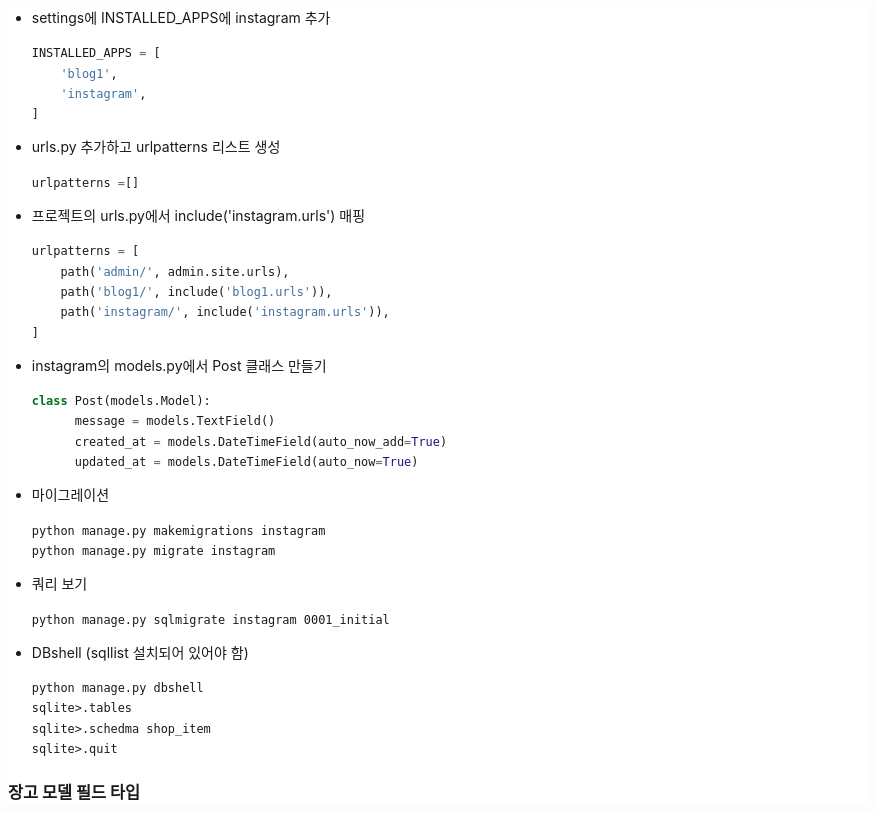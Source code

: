 * settings에 INSTALLED_APPS에 instagram 추가

    ```python 
    INSTALLED_APPS = [
        'blog1',
        'instagram',
    ]
    ```

* urls.py 추가하고 urlpatterns 리스트 생성

    ```python
    urlpatterns =[]
    ```

    

* 프로젝트의 urls.py에서 include('instagram.urls') 매핑

    ```python
    urlpatterns = [
        path('admin/', admin.site.urls),
        path('blog1/', include('blog1.urls')),
        path('instagram/', include('instagram.urls')),
    ]
    ```

    

* instagram의 models.py에서 Post 클래스 만들기
  ```python
  class Post(models.Model):
        message = models.TextField()
        created_at = models.DateTimeField(auto_now_add=True)
        updated_at = models.DateTimeField(auto_now=True)
  ```

* 마이그레이션

    ```shell
    python manage.py makemigrations instagram
    python manage.py migrate instagram
    ```

* 쿼리 보기

    ```shell
    python manage.py sqlmigrate instagram 0001_initial
    ```

* DBshell (sqllist 설치되어 있어야 함)
    ```shell
    python manage.py dbshell
    sqlite>.tables
    sqlite>.schedma shop_item
    sqlite>.quit
    ```
### 장고 모델 필드 타입
